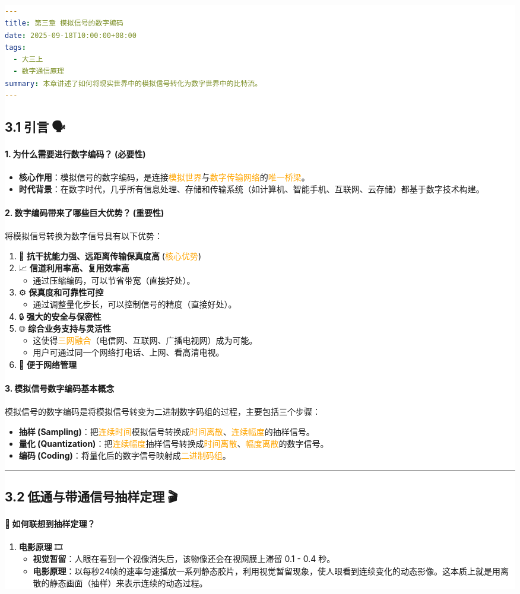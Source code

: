 ```yaml
---
title: 第三章 模拟信号的数字编码
date: 2025-09-18T10:00:00+08:00
tags:
  - 大三上
  - 数字通信原理
summary: 本章讲述了如何将现实世界中的模拟信号转化为数字世界中的比特流。
---
```

## 3.1 引言 🗣️

#### 1. 为什么需要进行数字编码？ (必要性)

*   **核心作用**：模拟信号的数字编码，是连接<font color="orange">模拟世界</font>与<font color="orange">数字传输网络</font>的<font color="orange">唯一桥梁</font>。
*   **时代背景**：在数字时代，几乎所有信息处理、存储和传输系统（如计算机、智能手机、互联网、云存储）都基于数字技术构建。

#### 2. 数字编码带来了哪些巨大优势？ (重要性)

将模拟信号转换为数字信号具有以下优势：

1.  💪 **抗干扰能力强、远距离传输保真度高** (<font color="orange">核心优势</font>)
2.  📈 **信道利用率高、复用效率高**
    *   通过压缩编码，可以节省带宽（直接好处）。
3.  ⚙️ **保真度和可靠性可控**
    *   通过调整量化步长，可以控制信号的精度（直接好处）。
4.  🔒 **强大的安全与保密性**
5.  🌐 **综合业务支持与灵活性**
    *   这使得<font color="orange">三网融合</font>（电信网、互联网、广播电视网）成为可能。
    *   用户可通过同一个网络打电话、上网、看高清电视。
6.  🔧 **便于网络管理**

#### 3. 模拟信号数字编码基本概念

模拟信号的数字编码是将模拟信号转变为二进制数字码组的过程，主要包括三个步骤：

*   **抽样 (Sampling)**：把<font color="orange">连续时间</font>模拟信号转换成<font color="orange">时间离散</font>、<font color="orange">连续幅度</font>的抽样信号。
*   **量化 (Quantization)**：把<font color="orange">连续幅度</font>抽样信号转换成<font color="orange">时间离散</font>、<font color="orange">幅度离散</font>的数字信号。
*   **编码 (Coding)**：将量化后的数字信号映射成<font color="orange">二进制码组</font>。

---

## 3.2 低通与带通信号抽样定理 🎬

#### 🤔 如何联想到抽样定理？

1.  **电影原理** 🎞️
    *   **视觉暂留**：人眼在看到一个视像消失后，该物像还会在视网膜上滞留 0.1 - 0.4 秒。
    *   **电影原理**：以每秒24帧的速率匀速播放一系列静态胶片，利用视觉暂留现象，使人眼看到连续变化的动态影像。这本质上就是用离散的静态画面（抽样）来表示连续的动态过程。
